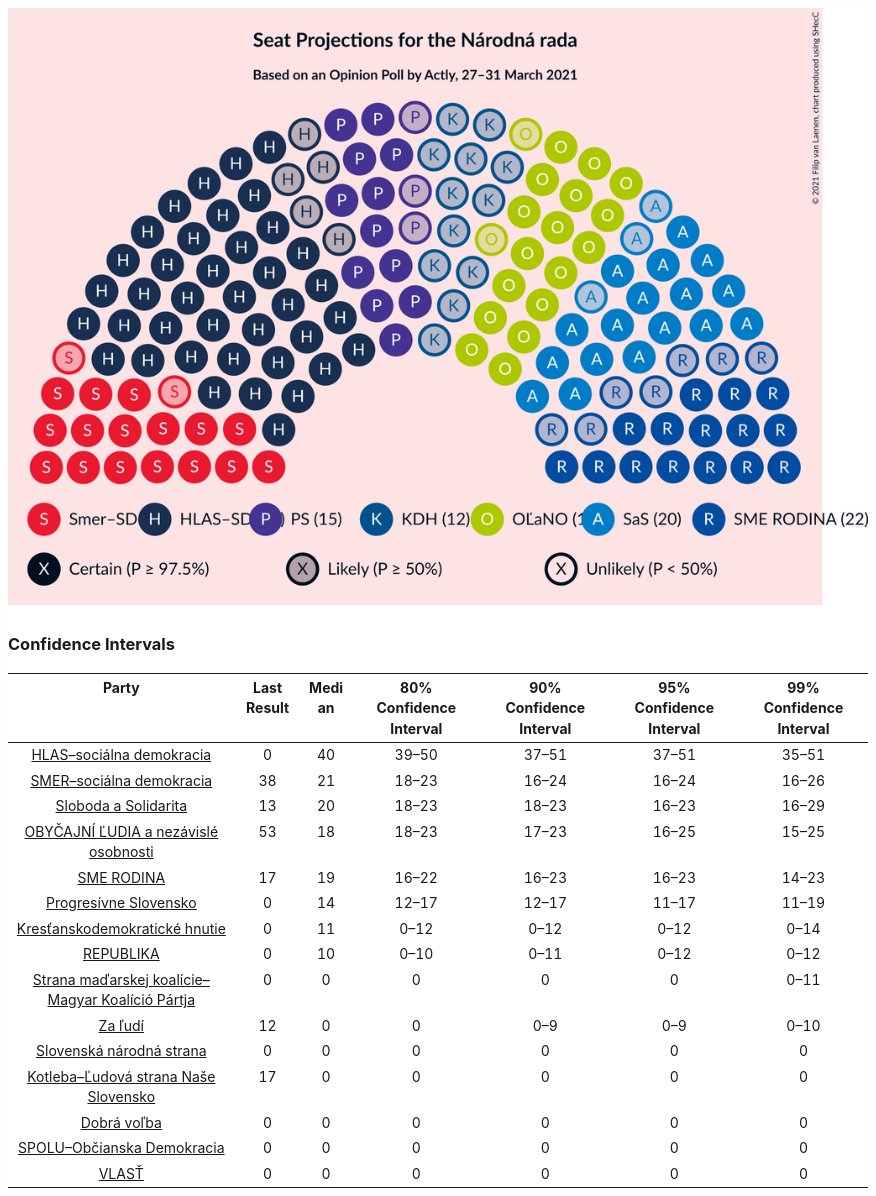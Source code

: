 ![Graph with seating plan not yet produced](2021-03-31-Actly-seating-plan.png "Seating Plan")

### Confidence Intervals

| Party | Last Result | Median | 80% Confidence Interval | 90% Confidence Interval | 95% Confidence Interval | 99% Confidence Interval |
|:-----:|:-----------:|:------:|:-----------------------:|:-----------------------:|:-----------------------:|:-----------------------:|
| <a href="#hlas–sociálna-demokracia">HLAS–sociálna demokracia</a> | 0 | 40 | 39–50 |37–51 |37–51 |35–51 |
| <a href="#smer–sociálna-demokracia">SMER–sociálna demokracia</a> | 38 | 21 | 18–23 |16–24 |16–24 |16–26 |
| <a href="#sloboda-a-solidarita">Sloboda a Solidarita</a> | 13 | 20 | 18–23 |18–23 |16–23 |16–29 |
| <a href="#obyčajní-ľudia-a-nezávislé-osobnosti">OBYČAJNÍ ĽUDIA a nezávislé osobnosti</a> | 53 | 18 | 18–23 |17–23 |16–25 |15–25 |
| <a href="#sme-rodina">SME RODINA</a> | 17 | 19 | 16–22 |16–23 |16–23 |14–23 |
| <a href="#progresívne-slovensko">Progresívne Slovensko</a> | 0 | 14 | 12–17 |12–17 |11–17 |11–19 |
| <a href="#kresťanskodemokratické-hnutie">Kresťanskodemokratické hnutie</a> | 0 | 11 | 0–12 |0–12 |0–12 |0–14 |
| <a href="#republika">REPUBLIKA</a> | 0 | 10 | 0–10 |0–11 |0–12 |0–12 |
| <a href="#strana-maďarskej-koalície–magyar-koalíció-pártja">Strana maďarskej koalície–Magyar Koalíció Pártja</a> | 0 | 0 | 0 |0 |0 |0–11 |
| <a href="#za-ľudí">Za ľudí</a> | 12 | 0 | 0 |0–9 |0–9 |0–10 |
| <a href="#slovenská-národná-strana">Slovenská národná strana</a> | 0 | 0 | 0 |0 |0 |0 |
| <a href="#kotleba–ľudová-strana-naše-slovensko">Kotleba–Ľudová strana Naše Slovensko</a> | 17 | 0 | 0 |0 |0 |0 |
| <a href="#dobrá-voľba">Dobrá voľba</a> | 0 | 0 | 0 |0 |0 |0 |
| <a href="#spolu–občianska-demokracia">SPOLU–Občianska Demokracia</a> | 0 | 0 | 0 |0 |0 |0 |
| <a href="#vlasť">VLASŤ</a> | 0 | 0 | 0 |0 |0 |0 |

